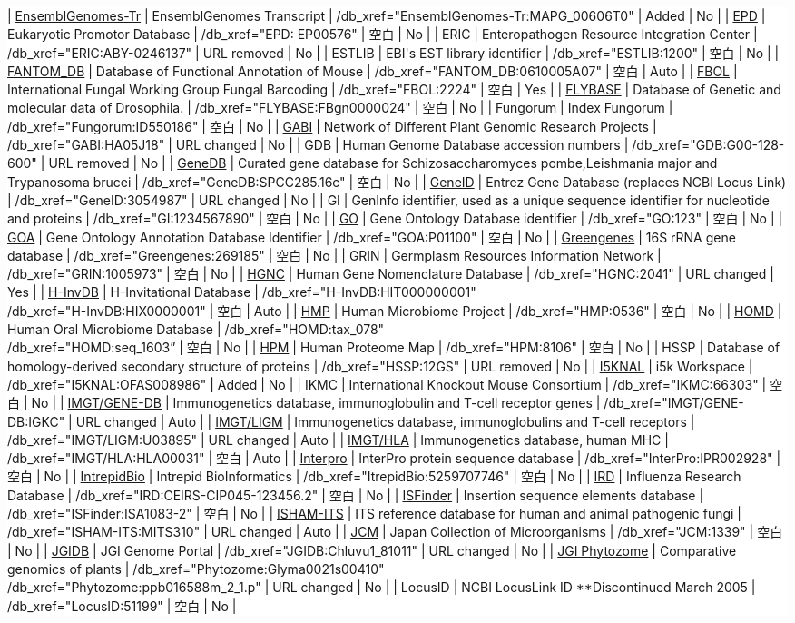 |  [EnsemblGenomes-Tr](//ensemblgenomes.org/)  |  EnsemblGenomes Transcript  |  /db\_xref="EnsemblGenomes-Tr:MAPG\_00606T0"  |  Added  |  No  |
|  [EPD](//epd.vital-it.ch/)  |  Eukaryotic Promotor Database  |  /db\_xref="EPD: EP00576"  |  空白  |  No  |
|  ERIC  |  Enteropathogen Resource Integration Center  |  /db\_xref="ERIC:ABY-0246137"  |  URL removed  |  No  |
|  ESTLIB  |  EBI's EST library identifier  |  /db\_xref="ESTLIB:1200"  |  空白  |  No  |
|  [FANTOM\_DB](//fantom.gsc.riken.go.jp/)  |  Database of Functional Annotation of Mouse  |  /db\_xref="FANTOM\_DB:0610005A07"  |  空白  |  Auto  |
|  [FBOL](//www.fungalbarcoding.org/)  |  International Fungal Working Group Fungal Barcoding  |  /db\_xref="FBOL:2224"  |  空白  |  Yes  |
|  [FLYBASE](//www.flybase.org/)  |  Database of Genetic and molecular data of Drosophila.  |  /db\_xref="FLYBASE:FBgn0000024"  |  空白  |  No  |
|  [Fungorum](//www.indexfungorum.org/)  |  Index Fungorum  |  /db\_xref="Fungorum:ID550186"  |  空白  |  No  |
|  [GABI](//www.gabipd.org/)  |  Network of Different Plant Genomic Research Projects  |  /db\_xref="GABI:HA05J18"  |  URL changed  |  No  |
|  GDB  |  Human Genome Database accession numbers  |  /db\_xref="GDB:G00-128-600"  |  URL removed  |  No  |
|  [GeneDB](//www.genedb.org/)  |  Curated gene database for Schizosaccharomyces pombe,Leishmania major and Trypanosoma brucei  |  /db\_xref="GeneDB:SPCC285.16c"  |  空白  |  No  |
|  [GeneID](//www.ncbi.nlm.nih.gov/gene)  |  Entrez Gene Database (replaces NCBI Locus Link)  |  /db\_xref="GeneID:3054987"  |  URL changed  |  No  |
|  GI  |  GenInfo identifier, used as a unique sequence identifier for nucleotide and proteins  |  /db\_xref="GI:1234567890"  |  空白  |  No  |
|  [GO](//amigo.geneontology.org/)  |  Gene Ontology Database identifier  |  /db\_xref="GO:123"  |  空白  |  No  |
|  [GOA](//www.ebi.ac.uk/GOA/)  |  Gene Ontology Annotation Database Identifier  |  /db\_xref="GOA:P01100"  |  空白  |  No  |
|  [Greengenes](//greengenes.lbl.gov/)  |  16S rRNA gene database  |  /db\_xref="Greengenes:269185"  |  空白  |  No  |
|  [GRIN](//www.ars-grin.gov/)  |  Germplasm Resources Information Network  |  /db\_xref="GRIN:1005973"  |  空白  |  No  |
|  [HGNC](//www.genenames.org/cgi-bin/search)  |  Human Gene Nomenclature Database  |  /db\_xref="HGNC:2041"  |  URL changed  |  Yes  |
|  [H-InvDB](//www.h-invitational.jp/)  |  H-Invitational Database  |  /db\_xref="H-InvDB:HIT000000001"<br>/db\_xref="H-InvDB:HIX0000001"  |  空白  |  Auto  |
|  [HMP](//www.hmpdacc.org/)  |  Human Microbiome Project  |  /db\_xref="HMP:0536"  |  空白  |  No  |
|  [HOMD](//www.homd.org/)  |  Human Oral Microbiome Database  |  /db\_xref="HOMD:tax\_078"<br>/db\_xref="HOMD:seq\_1603”  |  空白  |  No  |
|  [HPM](//www.humanproteomemap.org)  |  Human Proteome Map  |  /db\_xref="HPM:8106"  |  空白  |  No  |
|  HSSP  |  Database of homology-derived secondary structure of proteins  |  /db\_xref="HSSP:12GS"  |  URL removed  |  No  |
|  [I5KNAL](//i5k.nal.usda.gov/)  |  i5k Workspace  |  /db\_xref="I5KNAL:OFAS008986"  |  Added  |  No  |
|  [IKMC](//www.knockoutmouse.org/)  |  International Knockout Mouse Consortium  |  /db\_xref="IKMC:66303"  |  空白  |  No  |
|  [IMGT/GENE-DB](//www.imgt.org/genedb/)  |  Immunogenetics database, immunoglobulin and T-cell receptor genes  |  /db\_xref="IMGT/GENE-DB:IGKC"  |  URL changed  |  Auto  |
|  [IMGT/LIGM](//www.imgt.org/ligmdb/)  |  Immunogenetics database, immunoglobulins and T-cell receptors  |  /db\_xref="IMGT/LIGM:U03895"  |  URL changed  |  Auto  |
|  [IMGT/HLA](//www.ebi.ac.uk/imgt/hla/)  |  Immunogenetics database, human MHC  |  /db\_xref="IMGT/HLA:HLA00031"  |  空白  |  Auto  |
|  [Interpro](//www.ebi.ac.uk/interpro/)  |  InterPro protein sequence database  |  /db\_xref="InterPro:IPR002928"  |  空白  |  No  |
|  [IntrepidBio](//server1.intrepidbio.com/)  |  Intrepid BioInformatics  |  /db\_xref="ItrepidBio:5259707746"  |  空白  |  No  |
|  [IRD](//www.fludb.org/)  |  Influenza Research Database  |  /db\_xref="IRD:CEIRS-CIP045-123456.2"  |  空白  |  No  |
|  [ISFinder](//www-is.biotoul.fr/)  |  Insertion sequence elements database  |  /db\_xref="ISFinder:ISA1083-2"  |  空白  |  No  |
|  [ISHAM-ITS](//its.mycologylab.org/)  |  ITS reference database for human and animal pathogenic fungi  |  /db\_xref="ISHAM-ITS:MITS310"  |  URL changed  |  Auto  |
|  [JCM](//www.jcm.riken.go.jp/)  |  Japan Collection of Microorganisms  |  /db\_xref="JCM:1339"  |  空白  |  No  |
|  [JGIDB](//genome.jgi.doe.gov/)  |  JGI Genome Portal  |  /db\_xref="JGIDB:Chluvu1\_81011"  |  URL changed  |  No  |
|  [JGI Phytozome](//phytozome.jgi.doe.gov/pz/portal.html)  |  Comparative genomics of plants  |  /db\_xref="Phytozome:Glyma0021s00410"<br>/db\_xref="Phytozome:ppb016588m\_2\_1.p"  |  URL changed  |  No  |
|  LocusID  |  NCBI LocusLink ID \*\*Discontinued March 2005  |  /db\_xref="LocusID:51199"  |  空白  |  No  |